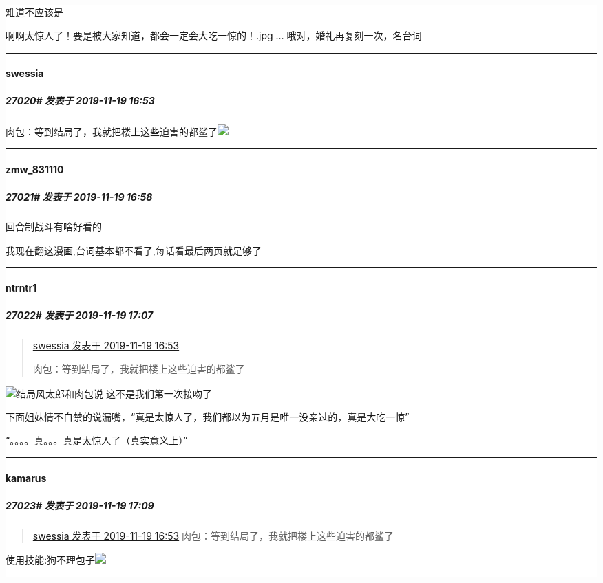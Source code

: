难道不应该是

啊啊太惊人了！要是被大家知道，都会一定会大吃一惊的！.jpg ...</blockquote>
哦对，婚礼再复刻一次，名台词


-----

####  swessia  
##### 27020#       发表于 2019-11-19 16:53


肉包：等到结局了，我就把楼上这些迫害的都鲨了<img src="https://static.saraba1st.com/image/smiley/face2017/086.png" referrerpolicy="no-referrer">


-----

####  zmw_831110  
##### 27021#       发表于 2019-11-19 16:58


回合制战斗有啥好看的

我现在翻这漫画,台词基本都不看了,每话看最后两页就足够了


-----

####  ntrntr1  
##### 27022#       发表于 2019-11-19 17:07


<blockquote><a href="httphttps://bbs.saraba1st.com/2b/forum.php?mod=redirect&amp;goto=findpost&amp;pid=45560540&amp;ptid=1831320" target="_blank">swessia 发表于 2019-11-19 16:53</a>

肉包：等到结局了，我就把楼上这些迫害的都鲨了</blockquote>
<img src="https://static.saraba1st.com/image/smiley/carton2017/002.png" referrerpolicy="no-referrer">结局风太郎和肉包说 这不是我们第一次接吻了


下面姐妹情不自禁的说漏嘴，“真是太惊人了，我们都以为五月是唯一没亲过的，真是大吃一惊”


“。。。。真。。。真是太惊人了（真实意义上）”


-----

####  kamarus  
##### 27023#       发表于 2019-11-19 17:09


<blockquote><a href="httphttps://bbs.saraba1st.com/2b/forum.php?mod=redirect&amp;goto=findpost&amp;pid=45560540&amp;ptid=1831320" target="_blank">swessia 发表于 2019-11-19 16:53</a>
肉包：等到结局了，我就把楼上这些迫害的都鲨了</blockquote>
使用技能:狗不理包子<img src="https://static.saraba1st.com/image/smiley/face2017/067.png" referrerpolicy="no-referrer">


-----

